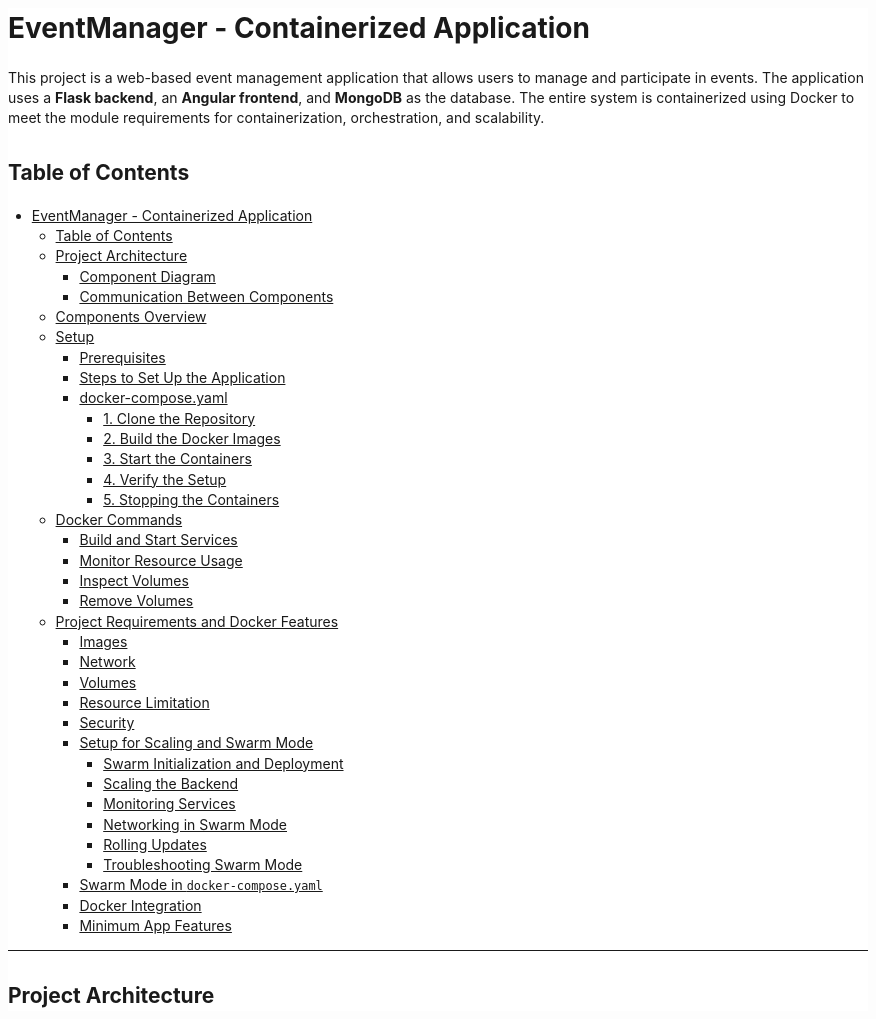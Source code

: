 # EventManager - Containerized Application

This project is a web-based event management application that allows users to manage and participate in events. The application uses a **Flask backend**, an **Angular frontend**, and **MongoDB** as the database. The entire system is containerized using Docker to meet the module requirements for containerization, orchestration, and scalability.

## Table of Contents

- [EventManager - Containerized Application](#eventmanager---containerized-application)
  - [Table of Contents](#table-of-contents)
  - [Project Architecture](#project-architecture)
    - [Component Diagram](#component-diagram)
    - [Communication Between Components](#communication-between-components)
  - [Components Overview](#components-overview)
  - [Setup](#setup)
    - [Prerequisites](#prerequisites)
    - [Steps to Set Up the Application](#steps-to-set-up-the-application)
    - [docker-compose.yaml](#docker-composeyaml)
      - [1. Clone the Repository](#1-clone-the-repository)
      - [2. Build the Docker Images](#2-build-the-docker-images)
      - [3. Start the Containers](#3-start-the-containers)
      - [4. Verify the Setup](#4-verify-the-setup)
      - [5. Stopping the Containers](#5-stopping-the-containers)
  - [Docker Commands](#docker-commands)
    - [Build and Start Services](#build-and-start-services)
    - [Monitor Resource Usage](#monitor-resource-usage)
    - [Inspect Volumes](#inspect-volumes)
    - [Remove Volumes](#remove-volumes)
  - [Project Requirements and Docker Features](#project-requirements-and-docker-features)
    - [Images](#images)
    - [Network](#network)
    - [Volumes](#volumes)
    - [Resource Limitation](#resource-limitation)
    - [Security](#security)
    - [Setup for Scaling and Swarm Mode](#setup-for-scaling-and-swarm-mode)
      - [Swarm Initialization and Deployment](#swarm-initialization-and-deployment)
      - [Scaling the Backend](#scaling-the-backend)
      - [Monitoring Services](#monitoring-services)
      - [Networking in Swarm Mode](#networking-in-swarm-mode)
      - [Rolling Updates](#rolling-updates)
      - [Troubleshooting Swarm Mode](#troubleshooting-swarm-mode)
    - [Swarm Mode in `docker-compose.yaml`](#swarm-mode-in-docker-composeyaml)
    - [Docker Integration](#docker-integration)
    - [Minimum App Features](#minimum-app-features)

---

## Project Architecture
